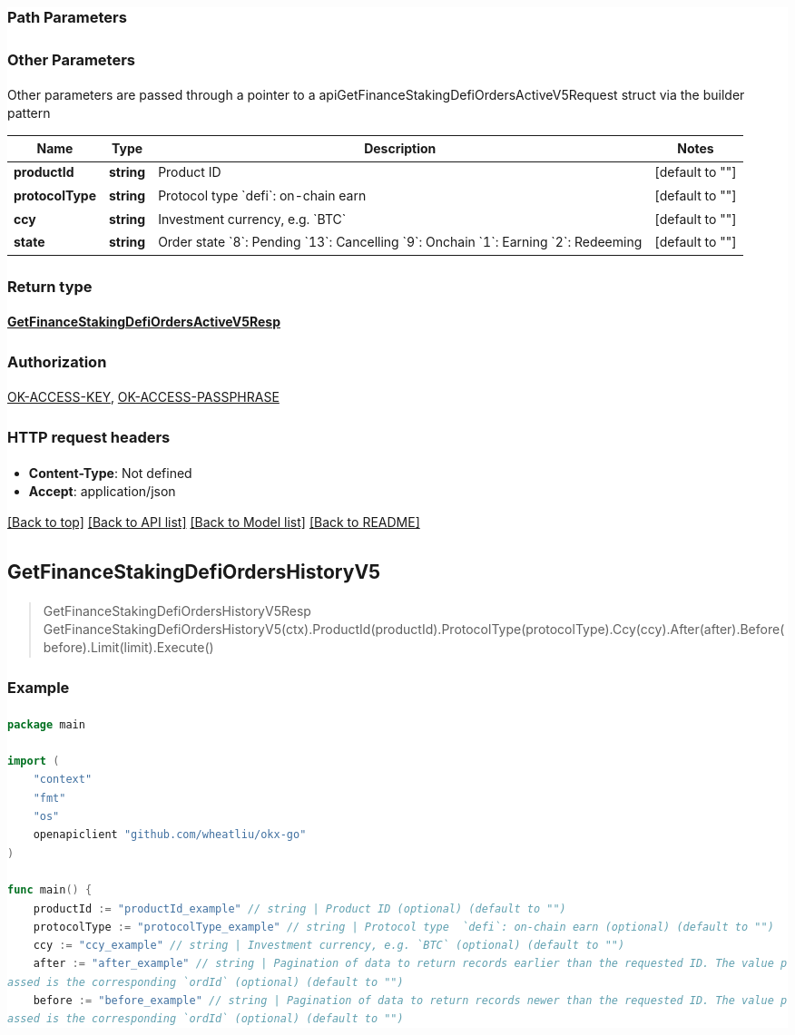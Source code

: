 ### Path Parameters



### Other Parameters

Other parameters are passed through a pointer to a apiGetFinanceStakingDefiOrdersActiveV5Request struct via the builder pattern


Name | Type | Description  | Notes
------------- | ------------- | ------------- | -------------
 **productId** | **string** | Product ID | [default to &quot;&quot;]
 **protocolType** | **string** | Protocol type  &#x60;defi&#x60;: on-chain earn | [default to &quot;&quot;]
 **ccy** | **string** | Investment currency, e.g. &#x60;BTC&#x60; | [default to &quot;&quot;]
 **state** | **string** | Order state  &#x60;8&#x60;: Pending   &#x60;13&#x60;: Cancelling   &#x60;9&#x60;: Onchain   &#x60;1&#x60;: Earning   &#x60;2&#x60;: Redeeming | [default to &quot;&quot;]

### Return type

[**GetFinanceStakingDefiOrdersActiveV5Resp**](GetFinanceStakingDefiOrdersActiveV5Resp.md)

### Authorization

[OK-ACCESS-KEY](../README.md#OK-ACCESS-KEY), [OK-ACCESS-PASSPHRASE](../README.md#OK-ACCESS-PASSPHRASE)

### HTTP request headers

- **Content-Type**: Not defined
- **Accept**: application/json

[[Back to top]](#) [[Back to API list]](../README.md#documentation-for-api-endpoints)
[[Back to Model list]](../README.md#documentation-for-models)
[[Back to README]](../README.md)


## GetFinanceStakingDefiOrdersHistoryV5

> GetFinanceStakingDefiOrdersHistoryV5Resp GetFinanceStakingDefiOrdersHistoryV5(ctx).ProductId(productId).ProtocolType(protocolType).Ccy(ccy).After(after).Before(before).Limit(limit).Execute()





### Example

```go
package main

import (
	"context"
	"fmt"
	"os"
	openapiclient "github.com/wheatliu/okx-go"
)

func main() {
	productId := "productId_example" // string | Product ID (optional) (default to "")
	protocolType := "protocolType_example" // string | Protocol type  `defi`: on-chain earn (optional) (default to "")
	ccy := "ccy_example" // string | Investment currency, e.g. `BTC` (optional) (default to "")
	after := "after_example" // string | Pagination of data to return records earlier than the requested ID. The value passed is the corresponding `ordId` (optional) (default to "")
	before := "before_example" // string | Pagination of data to return records newer than the requested ID. The value passed is the corresponding `ordId` (optional) (default to "")
```